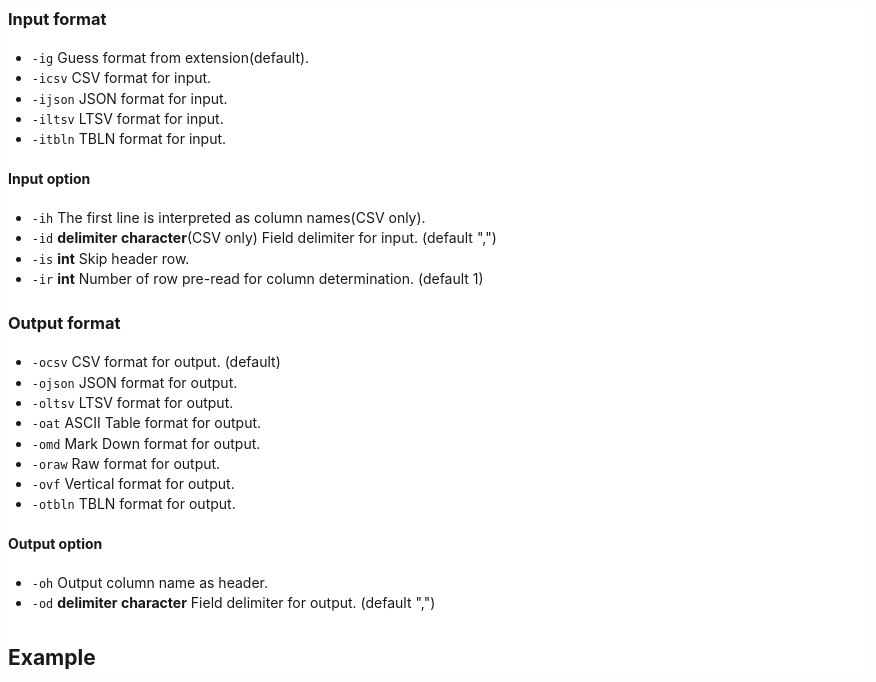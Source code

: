 ### Input format

* `-ig`
        Guess format from extension(default).
* `-icsv`
        CSV format for input.
* `-ijson`
        JSON format for input.
* `-iltsv`
        LTSV format for input.
* `-itbln`
        TBLN format for input.

#### Input option

* `-ih`
        The first line is interpreted as column names(CSV only).
* `-id` **delimiter character**(CSV only)
        Field delimiter for input. (default ",")
* `-is` **int**
        Skip header row.
* `-ir` **int**
        Number of row pre-read for column determination. (default 1)

### Output format

* `-ocsv`
        CSV format for output. (default)
* `-ojson`
        JSON format for output.
* `-oltsv`
        LTSV format for output.
* `-oat`
        ASCII Table format for output.
* `-omd`
        Mark Down format for output.
* `-oraw`
        Raw format for output.
* `-ovf`
        Vertical format for output.
* `-otbln`
        TBLN format for output.

#### Output option

* `-oh`
        Output column name as header.
* `-od` **delimiter character**
        Field delimiter for output. (default ",")

## Example
